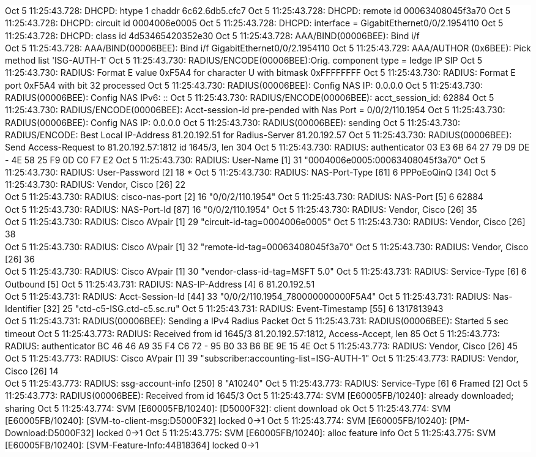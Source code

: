Oct  5 11:25:43.728:   DHCPD: htype 1 chaddr 6c62.6db5.cfc7
Oct  5 11:25:43.728:   DHCPD: remote id 00063408045f3a70
Oct  5 11:25:43.728:   DHCPD: circuit id 0004006e0005
Oct  5 11:25:43.728:   DHCPD: interface = GigabitEthernet0/0/2.1954110
Oct  5 11:25:43.728:   DHCPD: class id 4d53465420352e30
Oct  5 11:25:43.728: AAA/BIND(00006BEE): Bind i/f  
Oct  5 11:25:43.728: AAA/BIND(00006BEE): Bind i/f GigabitEthernet0/0/2.1954110 
Oct  5 11:25:43.729: AAA/AUTHOR (0x6BEE): Pick method list 'ISG-AUTH-1'
Oct  5 11:25:43.730: RADIUS/ENCODE(00006BEE):Orig. component type = Iedge IP SIP
Oct  5 11:25:43.730: RADIUS: Format E value 0xF5A4 for character U with bitmask 0xFFFFFFFF
Oct  5 11:25:43.730: RADIUS: Format E port 0xF5A4 with bit 32 processed
Oct  5 11:25:43.730: RADIUS(00006BEE): Config NAS IP: 0.0.0.0
Oct  5 11:25:43.730: RADIUS(00006BEE): Config NAS IPv6: ::
Oct  5 11:25:43.730: RADIUS/ENCODE(00006BEE): acct_session_id: 62884
Oct  5 11:25:43.730: RADIUS/ENCODE(00006BEE): Acct-session-id pre-pended with Nas Port = 0/0/2/110.1954
Oct  5 11:25:43.730: RADIUS(00006BEE): Config NAS IP: 0.0.0.0
Oct  5 11:25:43.730: RADIUS(00006BEE): sending
Oct  5 11:25:43.730: RADIUS/ENCODE: Best Local IP-Address 81.20.192.51 for Radius-Server 81.20.192.57
Oct  5 11:25:43.730: RADIUS(00006BEE): Send Access-Request to 81.20.192.57:1812 id 1645/3, len 304
Oct  5 11:25:43.730: RADIUS:  authenticator 03 E3 6B 64 27 79 D9 DE - 4E 58 25 F9 0D C0 F7 E2
Oct  5 11:25:43.730: RADIUS:  User-Name           [1]   31  "0004006e0005:00063408045f3a70"
Oct  5 11:25:43.730: RADIUS:  User-Password       [2]   18  *
Oct  5 11:25:43.730: RADIUS:  NAS-Port-Type       [61]  6   PPPoEoQinQ                [34]
Oct  5 11:25:43.730: RADIUS:  Vendor, Cisco       [26]  22  
Oct  5 11:25:43.730: RADIUS:   cisco-nas-port     [2]   16  "0/0/2/110.1954"
Oct  5 11:25:43.730: RADIUS:  NAS-Port            [5]   6   62884                     
Oct  5 11:25:43.730: RADIUS:  NAS-Port-Id         [87]  16  "0/0/2/110.1954"
Oct  5 11:25:43.730: RADIUS:  Vendor, Cisco       [26]  35  
Oct  5 11:25:43.730: RADIUS:   Cisco AVpair       [1]   29  "circuit-id-tag=0004006e0005"
Oct  5 11:25:43.730: RADIUS:  Vendor, Cisco       [26]  38  
Oct  5 11:25:43.730: RADIUS:   Cisco AVpair       [1]   32  "remote-id-tag=00063408045f3a70"
Oct  5 11:25:43.730: RADIUS:  Vendor, Cisco       [26]  36  
Oct  5 11:25:43.730: RADIUS:   Cisco AVpair       [1]   30  "vendor-class-id-tag=MSFT 5.0"
Oct  5 11:25:43.731: RADIUS:  Service-Type        [6]   6   Outbound                  [5]
Oct  5 11:25:43.731: RADIUS:  NAS-IP-Address      [4]   6   81.20.192.51              
Oct  5 11:25:43.731: RADIUS:  Acct-Session-Id     [44]  33  "0/0/2/110.1954_780000000000F5A4"
Oct  5 11:25:43.731: RADIUS:  Nas-Identifier      [32]  25  "ctd-c5-ISG.ctd-c5.sc.ru"
Oct  5 11:25:43.731: RADIUS:  Event-Timestamp     [55]  6   1317813943                
Oct  5 11:25:43.731: RADIUS(00006BEE): Sending a IPv4 Radius
                                        Packet
Oct  5 11:25:43.731: RADIUS(00006BEE): Started 5 sec timeout
Oct  5 11:25:43.773: RADIUS: Received from id 1645/3 81.20.192.57:1812, Access-Accept, len 85
Oct  5 11:25:43.773: RADIUS:  authenticator BC 46 46 A9 35 F4 C6 72 - 95 B0 33 B6 BE 9E 15 4E
Oct  5 11:25:43.773: RADIUS:  Vendor, Cisco       [26]  45  
Oct  5 11:25:43.773: RADIUS:   Cisco AVpair       [1]   39  "subscriber:accounting-list=ISG-AUTH-1"
Oct  5 11:25:43.773: RADIUS:  Vendor, Cisco       [26]  14  
Oct  5 11:25:43.773: RADIUS:   ssg-account-info   [250] 8   "A10240"
Oct  5 11:25:43.773: RADIUS:  Service-Type        [6]   6   Framed                    [2]
Oct  5 11:25:43.773: RADIUS(00006BEE): Received from id 1645/3
Oct  5 11:25:43.774: SVM [E60005FB/10240]: already downloaded; sharing
Oct  5 11:25:43.774: SVM [E60005FB/10240]: [D5000F32]: client download ok
Oct  5 11:25:43.774: SVM [E60005FB/10240]: [SVM-to-client-msg:D5000F32] locked 0->1
Oct  5 11:25:43.774: SVM [E60005FB/10240]: [PM-Download:D5000F32] locked 0->1
Oct  5 11:25:43.775: SVM [E60005FB/10240]: alloc feature info
Oct  5 11:25:43.775: SVM [E60005FB/10240]: [SVM-Feature-Info:44B18364] locked 0->1
